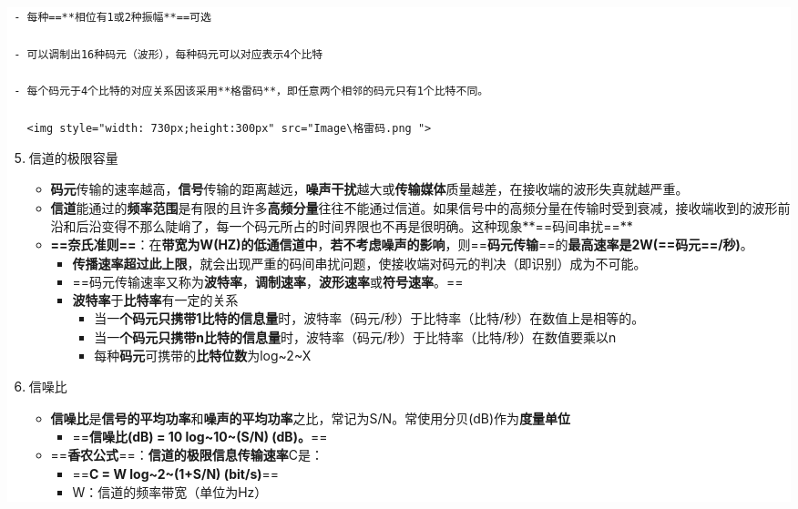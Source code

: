      - 每种==**相位有1或2种振幅**==可选
     
     - 可以调制出16种码元（波形），每种码元可以对应表示4个比特
     
     - 每个码元于4个比特的对应关系因该采用**格雷码**，即任意两个相邻的码元只有1个比特不同。
     
       <img style="width: 730px;height:300px" src="Image\格雷码.png ">

5. 信道的极限容量

   - **码元**传输的速率越高，**信号**传输的距离越远，**噪声干扰**越大或**传输媒体**质量越差，在接收端的波形失真就越严重。
   - **信道**能通过的**频率范围**是有限的且许多**高频分量**往往不能通过信道。如果信号中的高频分量在传输时受到衰减，接收端收到的波形前沿和后沿变得不那么陡峭了，每一个码元所占的时间界限也不再是很明确。这种现象**==码间串扰==**
   - **==奈氏准则==**：在**带宽为W(HZ)的低通信道中**，**若不考虑噪声的影响**，则==**码元传输**==的**最高速率是2W(==码元==/秒)**。
     - **传播速率超过此上限**，就会出现严重的码间串扰问题，使接收端对码元的判决（即识别）成为不可能。
     - ==码元传输速率又称为**波特率**，**调制速率**，**波形速率**或**符号速率**。==
     - **波特率**于**比特率**有一定的关系
       - 当一**个码元只携带1比特的信息量**时，波特率（码元/秒）于比特率（比特/秒）在数值上是相等的。
       - 当一**个码元只携带n比特的信息量**时，波特率（码元/秒）于比特率（比特/秒）在数值要乘以n
       - 每种**码元**可携带的**比特位数**为log~2~X

6. 信噪比

   - **信噪比**是**信号的平均功率**和**噪声的平均功率**之比，常记为S/N。常使用分贝(dB)作为**度量单位**
     - ==**信噪比(dB) = 10 log~10~(S/N) (dB)。**==
   - ==**香农公式**==：**信道的极限信息传输速率**C是：
     - ==**C = W log~2~(1+S/N) (bit/s)**==
     - W：信道的频率带宽（单位为Hz）

